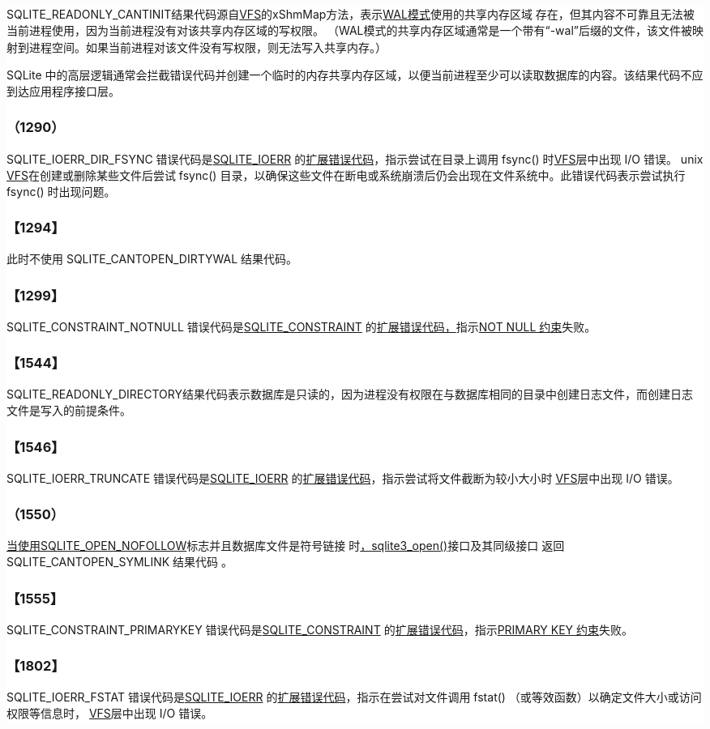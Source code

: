 SQLITE_READONLY_CANTINIT结果代码源自[VFS](https://www.sqlite.org/vfs.html)的xShmMap方法，表示[WAL模式](https://www.sqlite.org/wal.html)使用的共享内存区域 存在，但其内容不可靠且无法被当前进程使用，因为当前进程没有对该共享内存区域的写权限。 （WAL模式的共享内存区域通常是一个带有“-wal”后缀的文件，该文件被映射到进程空间。如果当前进程对该文件没有写权限，则无法写入共享内存。）

SQLite 中的高层逻辑通常会拦截错误代码并创建一个临时的内存共享内存区域，以便当前进程至少可以读取数据库的内容。该结果代码不应到达应用程序接口层。

### （1290）

SQLITE_IOERR_DIR_FSYNC 错误代码是[SQLITE_IOERR](https://www.sqlite.org/rescode.html#ioerr) 的[扩展错误代码](https://www.sqlite.org/rescode.html#pve)，指示尝试在目录上调用 fsync() 时[VFS](https://www.sqlite.org/vfs.html)层中出现 I/O 错误。 unix [VFS](https://www.sqlite.org/vfs.html)在创建或删除某些文件后尝试 fsync() 目录，以确保这些文件在断电或系统崩溃后仍会出现在文件系统中。此错误代码表示尝试执行 fsync() 时出现问题。[](https://www.sqlite.org/rescode.html#ioerr)[](https://www.sqlite.org/vfs.html)[](https://www.sqlite.org/vfs.html)

### 【1294】

此时不使用 SQLITE_CANTOPEN_DIRTYWAL 结果代码。

### 【1299】

SQLITE_CONSTRAINT_NOTNULL 错误代码是[SQLITE_CONSTRAINT](https://www.sqlite.org/rescode.html#constraint) 的[扩展错误代码，](https://www.sqlite.org/rescode.html#pve)指示[NOT NULL 约束](https://www.sqlite.org/lang_createtable.html#notnullconst)失败。[](https://www.sqlite.org/rescode.html#constraint)[](https://www.sqlite.org/lang_createtable.html#notnullconst)

### 【1544】

SQLITE_READONLY_DIRECTORY结果代码表示数据库是只读的，因为进程没有权限在与数据库相同的目录中创建日志文件，而创建日志文件是写入的前提条件。

### 【1546】

SQLITE_IOERR_TRUNCATE 错误代码是[SQLITE_IOERR](https://www.sqlite.org/rescode.html#ioerr) 的[扩展错误代码](https://www.sqlite.org/rescode.html#pve)，指示尝试将文件截断为较小大小时 [VFS](https://www.sqlite.org/vfs.html)层中出现 I/O 错误。[](https://www.sqlite.org/rescode.html#ioerr)[](https://www.sqlite.org/vfs.html)

### （1550）

[当使用SQLITE_OPEN_NOFOLLOW](https://www.sqlite.org/c3ref/c_open_autoproxy.html)标志并且数据库文件是符号链接 时[，sqlite3_open()](https://www.sqlite.org/c3ref/open.html)接口及其同级接口 返回 SQLITE_CANTOPEN_SYMLINK 结果代码 。[](https://www.sqlite.org/c3ref/c_open_autoproxy.html)

### 【1555】

SQLITE_CONSTRAINT_PRIMARYKEY 错误代码是[SQLITE_CONSTRAINT](https://www.sqlite.org/rescode.html#constraint) 的[扩展错误代码](https://www.sqlite.org/rescode.html#pve)，指示[PRIMARY KEY 约束](https://www.sqlite.org/lang_createtable.html#primkeyconst)失败。[](https://www.sqlite.org/rescode.html#constraint)[](https://www.sqlite.org/lang_createtable.html#primkeyconst)

### 【1802】

SQLITE_IOERR_FSTAT 错误代码是[SQLITE_IOERR](https://www.sqlite.org/rescode.html#ioerr) 的[扩展错误代码](https://www.sqlite.org/rescode.html#pve)，指示在尝试对文件调用 fstat() （或等效函数）以确定文件大小或访问权限等信息时， [VFS](https://www.sqlite.org/vfs.html)层中出现 I/O 错误。[](https://www.sqlite.org/rescode.html#ioerr)[](https://www.sqlite.org/vfs.html)
